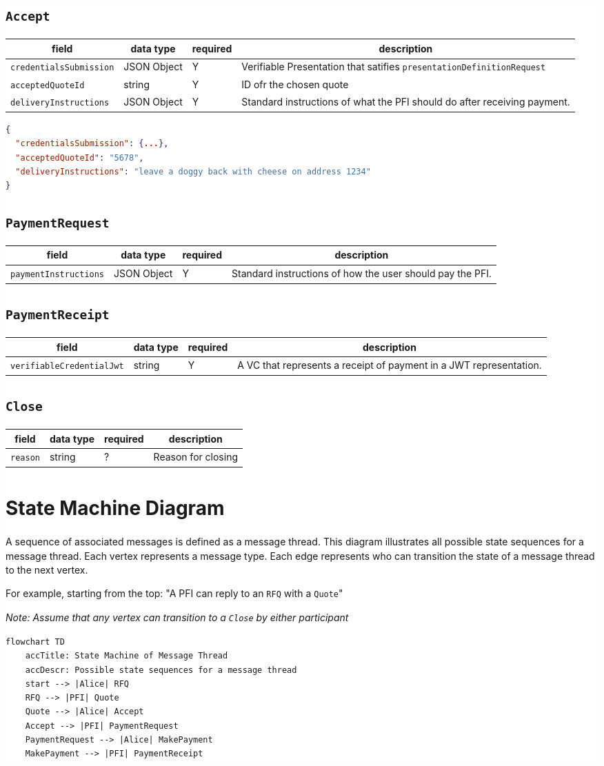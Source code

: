 ## `Accept`

| field             | data type   | required | description                                                                             |
| ----------------- | ----------- | -------- | --------------------------------------------------------------------------------------- |
| `credentialsSubmission`   | JSON Object | Y        | Verifiable Presentation that satifies `presentationDefinitionRequest` |
| `acceptedQuoteId` | string      | Y        | ID ofr the chosen quote                            |
| `deliveryInstructions` | JSON Object      | Y        | Standard instructions of what the PFI should do after receiving payment.                        |

```json
{
  "credentialsSubmission": {...},
  "acceptedQuoteId": "5678",
  "deliveryInstructions": "leave a doggy back with cheese on address 1234"
}
```

## `PaymentRequest`

| field    | data type | required | description                                                       |
| -------- | --------- | -------- | ----------------------------------------------------------------- |
| `paymentInstructions` | JSON Object    | Y        | Standard instructions of how the user should pay the PFI. |


## `PaymentReceipt`

| field | data type | required | description |
| ----- | --------- | -------- | ----------- |
| `verifiableCredentialJwt` | string | Y | A VC that represents a receipt of payment in a JWT representation. |

## `Close`

| field    | data type | required | description        |
| -------- | --------- | -------- | ------------------ |
| `reason` | string    | ?        | Reason for closing |

# State Machine Diagram

A sequence of associated messages is defined as a message thread. This diagram illustrates all possible state sequences for a message thread.
Each vertex represents a message type. Each edge represents who can transition the state of a message thread to the next vertex.

For example, starting from the top: "A PFI can reply to an `RFQ` with a `Quote`"

_Note: Assume that any vertex can transition to a `Close` by either participant_

```mermaid
flowchart TD
    accTitle: State Machine of Message Thread
    accDescr: Possible state sequences for a message thread
    start --> |Alice| RFQ
    RFQ --> |PFI| Quote
    Quote --> |Alice| Accept
    Accept --> |PFI| PaymentRequest
    PaymentRequest --> |Alice| MakePayment
    MakePayment --> |PFI| PaymentReceipt
```
